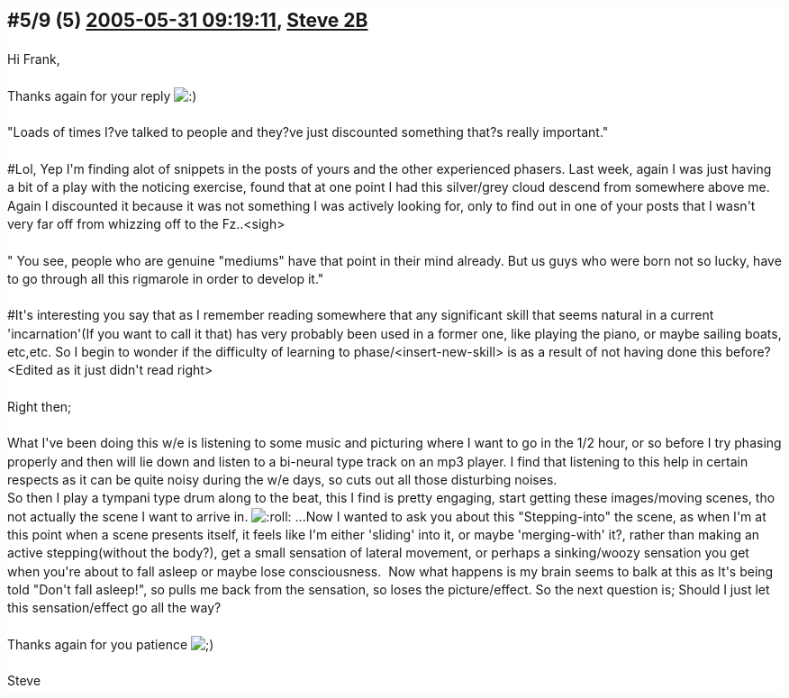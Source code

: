 ## \#5/9 (5) [2005-05-31 09:19:11](https://www.astralpulse.com/forums/index.php?msg=164813), [Steve 2B](https://www.astralpulse.com/forums/profile/?u=8938)  ##
<section>
Hi Frank,
<br>
<br>
Thanks again for your reply
<img alt=":)" class="smiley" src="https://www.astralpulse.com/forums/Smileys/fugue/smiley.png" title="Smiley"/>
<br>
<br>
"Loads of times I?ve talked to people and they?ve just discounted something that?s really important."
<br>
<br>
#Lol, Yep I'm finding alot of snippets in the posts of yours and the other experienced phasers. Last week, again I was just having a bit of a play with the noticing exercise, found that at one point I had this silver/grey cloud descend from somewhere above me. Again I discounted it because it was not something I was actively looking for, only to find out in one of your posts that I wasn't very far off from whizzing off to the Fz..&lt;sigh&gt;
<br>
<br>
" You see, people who are genuine "mediums" have that point in their mind already. But us guys who were born not so lucky, have to go through all this rigmarole in order to develop it."
<br>
<br>
#It's interesting you say that as I remember reading somewhere that any significant skill that seems natural in a current 'incarnation'(If you want to call it that) has very probably been used in a former one, like playing the piano, or maybe sailing boats, etc,etc. So I begin to wonder if the difficulty of learning to phase/&lt;insert-new-skill&gt; is as a result of not having done this before?
<br>
&lt;Edited as it just didn't read right&gt;
<br>
<br>
Right then;
<br>
<br>
What I've been doing this w/e is listening to some music and picturing where I want to go in the 1/2 hour, or so before I try phasing properly and then will lie down and listen to a bi-neural type track on an mp3 player. I find that listening to this help in certain respects as it can be quite noisy during the w/e days, so cuts out all those disturbing noises.
<br>
So then I play a tympani type drum along to the beat, this I find is pretty engaging, start getting these images/moving scenes, tho not actually the scene I want to arrive in.
<img alt=":roll:" class="smiley" src="https://www.astralpulse.com/forums/Smileys/fugue/rolleyes.png" title="Roll Eyes"/>
...Now I wanted to ask you about this "Stepping-into" the scene, as when I'm at this point when a scene presents itself, it feels like I'm either 'sliding' into it, or maybe 'merging-with' it?, rather than making an active stepping(without the body?), get a small sensation of lateral movement, or perhaps a sinking/woozy sensation you get when you're about to fall asleep or maybe lose consciousness.  Now what happens is my brain seems to balk at this as It's being told "Don't fall asleep!", so pulls me back from the sensation, so loses the picture/effect. So the next question is; Should I just let this sensation/effect go all the way?
<br>
<br>
Thanks again for you patience
<img alt=";)" class="smiley" src="https://www.astralpulse.com/forums/Smileys/fugue/wink.png" title="Wink"/>
<br>
<br>
Steve
</section>
